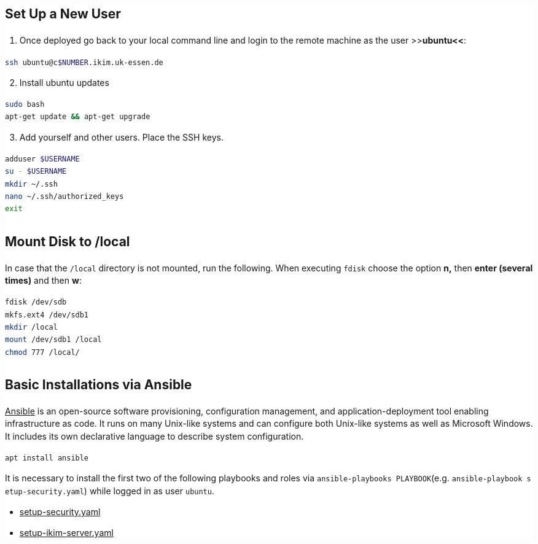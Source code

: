 ## Set Up a New User

  1. Once deployed go back to your local command line and login to the remote machine as the user >>**ubuntu<<**:

```bash
ssh ubuntu@c$NUMBER.ikim.uk-essen.de
```

  2. Install ubuntu updates

```bash
sudo bash
apt-get update && apt-get upgrade
```

  3. Add yourself and other users. Place the SSH keys.

```bash
adduser $USERNAME
su - $USERNAME
mkdir ~/.ssh
nano ~/.ssh/authorized_keys
exit
```

## Mount Disk to /local

In case that the `/local` directory is not mounted, run the following. When executing `fdisk` choose the option **n,** then **enter (several times)** and then **w**:

```bash
fdisk /dev/sdb
mkfs.ext4 /dev/sdb1
mkdir /local
mount /dev/sdb1 /local
chmod 777 /local/
```

## Basic Installations via Ansible

[Ansible](https://docs.ansible.com/ansible/latest/index.html) is an open-source software provisioning, configuration management, and application-deployment tool enabling infrastructure as code. It runs on many Unix-like systems and can configure both Unix-like systems as well as Microsoft Windows. It includes its own declarative language to describe system configuration.

```bash
apt install ansible
```

It is necessary to install the first two of the following playbooks and roles via `ansible-playbooks PLAYBOOK`(e.g. `ansible-playbook setup-security.yaml`) while logged in as user `ubuntu`.

- [setup-security.yaml](playbooks/setup-security.yaml)

- [setup-ikim-server.yaml](playbooks/setup-ikim-server.yaml)
